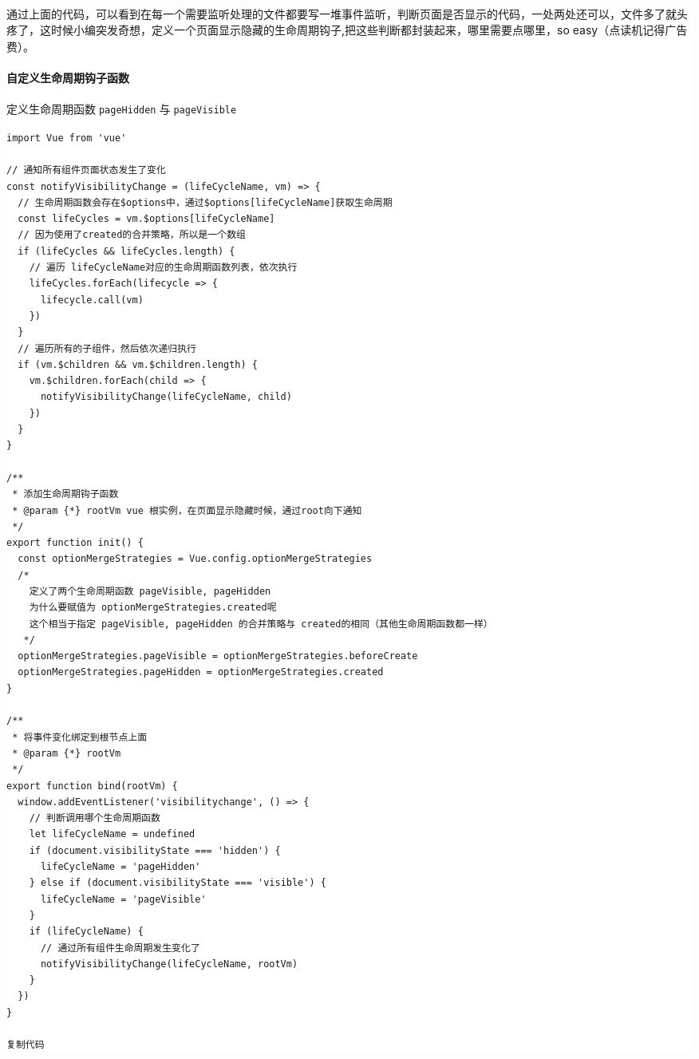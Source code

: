 通过上面的代码，可以看到在每一个需要监听处理的文件都要写一堆事件监听，判断页面是否显示的代码，一处两处还可以，文件多了就头疼了，这时候小编突发奇想，定义一个页面显示隐藏的生命周期钩子,把这些判断都封装起来，哪里需要点哪里，so easy（点读机记得广告费）。

#### 自定义生命周期钩子函数

定义生命周期函数 `pageHidden` 与 `pageVisible`

```
import Vue from 'vue'

// 通知所有组件页面状态发生了变化
const notifyVisibilityChange = (lifeCycleName, vm) => {
  // 生命周期函数会存在$options中，通过$options[lifeCycleName]获取生命周期
  const lifeCycles = vm.$options[lifeCycleName]
  // 因为使用了created的合并策略，所以是一个数组
  if (lifeCycles && lifeCycles.length) {
    // 遍历 lifeCycleName对应的生命周期函数列表，依次执行
    lifeCycles.forEach(lifecycle => {
      lifecycle.call(vm)
    })
  }
  // 遍历所有的子组件，然后依次递归执行
  if (vm.$children && vm.$children.length) {
    vm.$children.forEach(child => {
      notifyVisibilityChange(lifeCycleName, child)
    })
  }
}

/**
 * 添加生命周期钩子函数
 * @param {*} rootVm vue 根实例，在页面显示隐藏时候，通过root向下通知
 */
export function init() {
  const optionMergeStrategies = Vue.config.optionMergeStrategies
  /*
    定义了两个生命周期函数 pageVisible, pageHidden
    为什么要赋值为 optionMergeStrategies.created呢
    这个相当于指定 pageVisible, pageHidden 的合并策略与 created的相同（其他生命周期函数都一样）
   */
  optionMergeStrategies.pageVisible = optionMergeStrategies.beforeCreate
  optionMergeStrategies.pageHidden = optionMergeStrategies.created
}

/**
 * 将事件变化绑定到根节点上面
 * @param {*} rootVm
 */
export function bind(rootVm) {
  window.addEventListener('visibilitychange', () => {
    // 判断调用哪个生命周期函数
    let lifeCycleName = undefined
    if (document.visibilityState === 'hidden') {
      lifeCycleName = 'pageHidden'
    } else if (document.visibilityState === 'visible') {
      lifeCycleName = 'pageVisible'
    }
    if (lifeCycleName) {
      // 通过所有组件生命周期发生变化了
      notifyVisibilityChange(lifeCycleName, rootVm)
    }
  })
}

复制代码
```